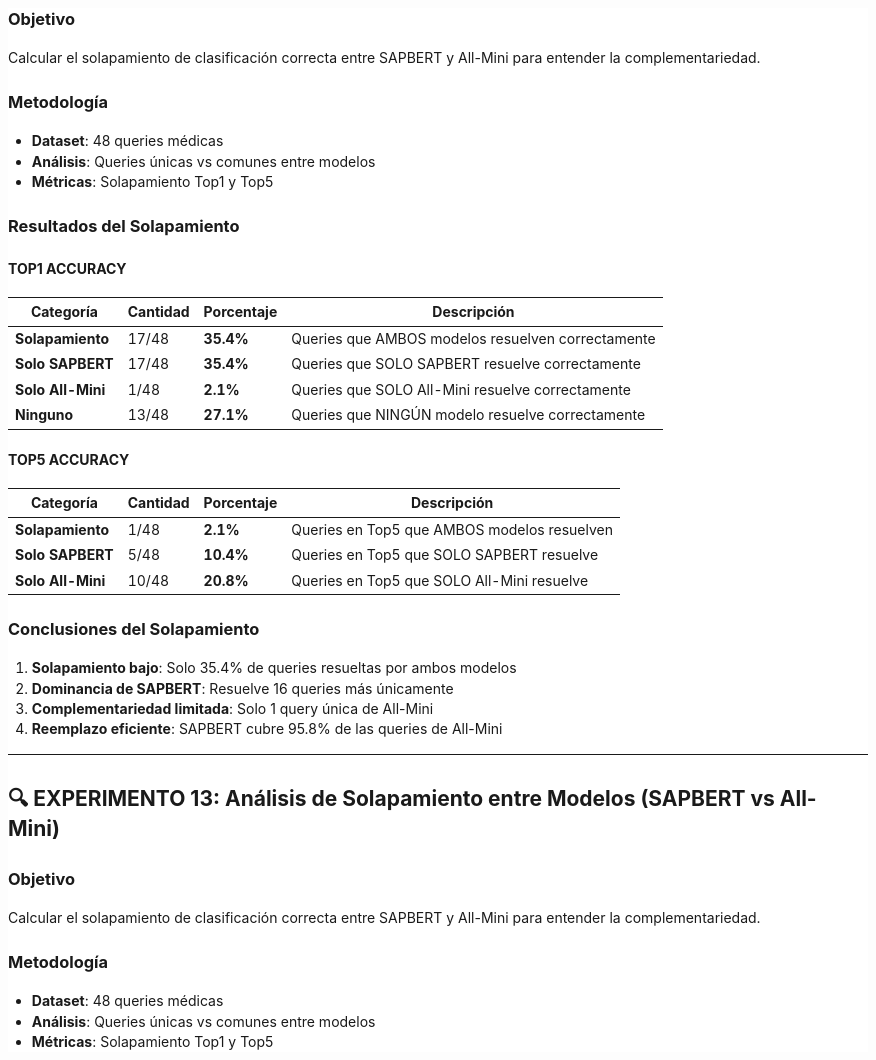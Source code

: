 ### **Objetivo**
Calcular el solapamiento de clasificación correcta entre SAPBERT y All-Mini para entender la complementariedad.

### **Metodología**
- **Dataset**: 48 queries médicas
- **Análisis**: Queries únicas vs comunes entre modelos
- **Métricas**: Solapamiento Top1 y Top5

### **Resultados del Solapamiento**

#### **TOP1 ACCURACY**
| **Categoría** | **Cantidad** | **Porcentaje** | **Descripción** |
|---------------|---------------|----------------|-----------------|
| **Solapamiento** | 17/48 | **35.4%** | Queries que AMBOS modelos resuelven correctamente |
| **Solo SAPBERT** | 17/48 | **35.4%** | Queries que SOLO SAPBERT resuelve correctamente |
| **Solo All-Mini** | 1/48 | **2.1%** | Queries que SOLO All-Mini resuelve correctamente |
| **Ninguno** | 13/48 | **27.1%** | Queries que NINGÚN modelo resuelve correctamente |

#### **TOP5 ACCURACY**
| **Categoría** | **Cantidad** | **Porcentaje** | **Descripción** |
|---------------|---------------|----------------|-----------------|
| **Solapamiento** | 1/48 | **2.1%** | Queries en Top5 que AMBOS modelos resuelven |
| **Solo SAPBERT** | 5/48 | **10.4%** | Queries en Top5 que SOLO SAPBERT resuelve |
| **Solo All-Mini** | 10/48 | **20.8%** | Queries en Top5 que SOLO All-Mini resuelve |

### **Conclusiones del Solapamiento**
1. **Solapamiento bajo**: Solo 35.4% de queries resueltas por ambos modelos
2. **Dominancia de SAPBERT**: Resuelve 16 queries más únicamente
3. **Complementariedad limitada**: Solo 1 query única de All-Mini
4. **Reemplazo eficiente**: SAPBERT cubre 95.8% de las queries de All-Mini

---

## 🔍 **EXPERIMENTO 13: Análisis de Solapamiento entre Modelos (SAPBERT vs All-Mini)**

### **Objetivo**
Calcular el solapamiento de clasificación correcta entre SAPBERT y All-Mini para entender la complementariedad.

### **Metodología**
- **Dataset**: 48 queries médicas
- **Análisis**: Queries únicas vs comunes entre modelos
- **Métricas**: Solapamiento Top1 y Top5
